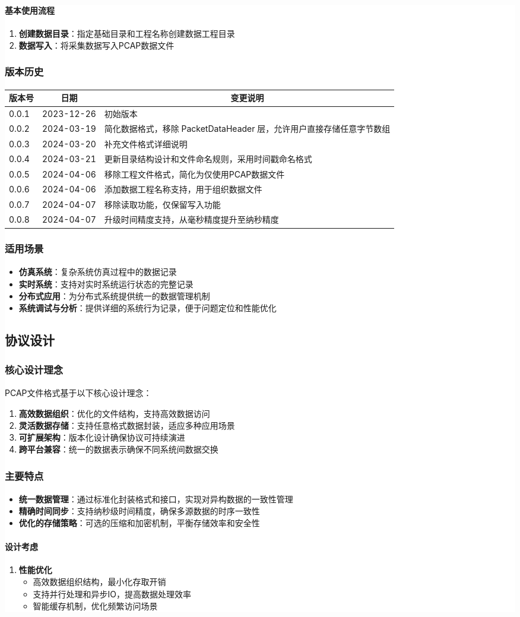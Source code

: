 #### 基本使用流程

1. **创建数据目录**：指定基础目录和工程名称创建数据工程目录
2. **数据写入**：将采集数据写入PCAP数据文件

### 版本历史

| 版本号 | 日期       | 变更说明                                                                     |
| ------ | ---------- | ---------------------------------------------------------------------------- |
| 0.0.1  | 2023-12-26 | 初始版本                                                                     |
| 0.0.2  | 2024-03-19 | 简化数据格式，移除 PacketDataHeader 层，允许用户直接存储任意字节数组         |
| 0.0.3  | 2024-03-20 | 补充文件格式详细说明 |
| 0.0.4  | 2024-03-21 | 更新目录结构设计和文件命名规则，采用时间戳命名格式 |
| 0.0.5  | 2024-04-06 | 移除工程文件格式，简化为仅使用PCAP数据文件 |
| 0.0.6  | 2024-04-06 | 添加数据工程名称支持，用于组织数据文件 |
| 0.0.7  | 2024-04-07 | 移除读取功能，仅保留写入功能 |
| 0.0.8  | 2024-04-07 | 升级时间精度支持，从毫秒精度提升至纳秒精度 |

### 适用场景

- **仿真系统**：复杂系统仿真过程中的数据记录
- **实时系统**：支持对实时系统运行状态的完整记录
- **分布式应用**：为分布式系统提供统一的数据管理机制
- **系统调试与分析**：提供详细的系统行为记录，便于问题定位和性能优化

## 协议设计

### 核心设计理念

PCAP文件格式基于以下核心设计理念：

1. **高效数据组织**：优化的文件结构，支持高效数据访问
2. **灵活数据存储**：支持任意格式数据封装，适应多种应用场景
3. **可扩展架构**：版本化设计确保协议可持续演进
4. **跨平台兼容**：统一的数据表示确保不同系统间数据交换

### 主要特点

- **统一数据管理**：通过标准化封装格式和接口，实现对异构数据的一致性管理
- **精确时间同步**：支持纳秒级时间精度，确保多源数据的时序一致性
- **优化的存储策略**：可选的压缩和加密机制，平衡存储效率和安全性

#### 设计考虑

1. **性能优化**
   - 高效数据组织结构，最小化存取开销
   - 支持并行处理和异步IO，提高数据处理效率
   - 智能缓存机制，优化频繁访问场景
